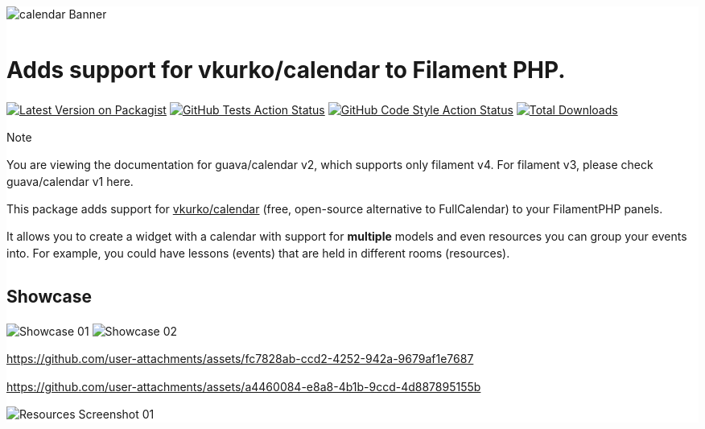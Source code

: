 ![calendar Banner](https://github.com/GuavaCZ/calendar/raw/main/docs/images/banner.jpg)

# Adds support for vkurko/calendar to Filament PHP.

[![Latest Version on Packagist](https://img.shields.io/packagist/v/guava/calendar.svg?style=flat-square)](https://packagist.org/packages/guava/calendar)
[![GitHub Tests Action Status](https://img.shields.io/github/actions/workflow/status/guava/calendar/run-tests.yml?branch=main&label=tests&style=flat-square)](https://github.com/GuavaCZ/calendar/actions?query=workflow%3Arun-tests+branch%3Amain)
[![GitHub Code Style Action Status](https://img.shields.io/github/actions/workflow/status/guava/calendar/fix-php-code-style-issues.yml?branch=main&label=code%20style&style=flat-square)](https://github.com/GuavaCZ/calendar/actions?query=workflow%3A"Fix+PHP+code+style+issues"+branch%3Amain)
[![Total Downloads](https://img.shields.io/packagist/dt/guava/calendar.svg?style=flat-square)](https://packagist.org/packages/guava/calendar)

> [!NOTE]  
> You are viewing the documentation for guava/calendar v2, which supports only filament v4.
> For filament v3, please check guava/calendar v1 here.

This package adds support for [vkurko/calendar](https://github.com/vkurko/calendar) (free, open-source alternative to FullCalendar) to your FilamentPHP panels.

It allows you to create a widget with a calendar with support for **multiple** models and even resources you can group your events into. For example, you could have lessons (events) that are held in different rooms (resources).

## Showcase

![Showcase 01](https://github.com/GuavaCZ/calendar/raw/main/docs/images/showcase_01.png)
![Showcase 02](https://github.com/GuavaCZ/calendar/raw/main/docs/images/showcase_02.png)

https://github.com/user-attachments/assets/fc7828ab-ccd2-4252-942a-9679af1e7687

<video width="320" height="240" controls>
  <source src="https://github.com/user-attachments/assets/fc7828ab-ccd2-4252-942a-9679af1e7687" type="video/mp4">
</video>

<video width="320" height="240" controls>
  <source src="https://github.com/GuavaCZ/calendar/raw/main/docs/images/demo_preview.mp4" type="video/mp4">
</video>

https://github.com/user-attachments/assets/a4460084-e8a8-4b1b-9ccd-4d887895155b

![Resources Screenshot 01](https://github.com/GuavaCZ/calendar/raw/main/docs/images/resources_screenshot_01.png)

<video width="320" height="240" controls>
  <source src="https://github.com/GuavaCZ/calendar/raw/main/docs/images/context_menu_preview.mp4" type="video/mp4">
</video>
